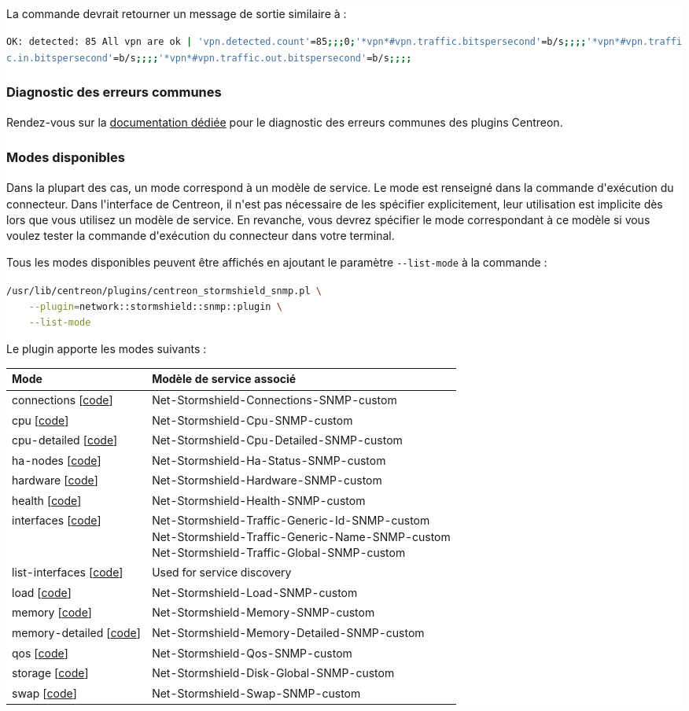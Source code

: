 La commande devrait retourner un message de sortie similaire à :

```bash
OK: detected: 85 All vpn are ok | 'vpn.detected.count'=85;;;0;'*vpn*#vpn.traffic.bitspersecond'=b/s;;;;'*vpn*#vpn.traffic.in.bitspersecond'=b/s;;;;'*vpn*#vpn.traffic.out.bitspersecond'=b/s;;;;
```

### Diagnostic des erreurs communes

Rendez-vous sur la [documentation dédiée](../getting-started/how-to-guides/troubleshooting-plugins.md)
pour le diagnostic des erreurs communes des plugins Centreon.

### Modes disponibles

Dans la plupart des cas, un mode correspond à un modèle de service. Le mode est renseigné dans la commande d'exécution
du connecteur. Dans l'interface de Centreon, il n'est pas nécessaire de les spécifier explicitement, leur utilisation est
implicite dès lors que vous utilisez un modèle de service. En revanche, vous devrez spécifier le mode correspondant à ce
modèle si vous voulez tester la commande d'exécution du connecteur dans votre terminal.

Tous les modes disponibles peuvent être affichés en ajoutant le paramètre
`--list-mode` à la commande :

```bash
/usr/lib/centreon/plugins/centreon_stormshield_snmp.pl \
	--plugin=network::stormshield::snmp::plugin \
	--list-mode
```

Le plugin apporte les modes suivants :

| Mode                                                                                                                                    | Modèle de service associé                                                                                                                            |
|:----------------------------------------------------------------------------------------------------------------------------------------|:-----------------------------------------------------------------------------------------------------------------------------------------------------|
| connections [[code](https://github.com/centreon/centreon-plugins/blob/develop/src/network/stormshield/snmp/mode/connections.pm)]        | Net-Stormshield-Connections-SNMP-custom                                                                                                              |
| cpu [[code](https://github.com/centreon/centreon-plugins/blob/develop/src/snmp_standard/mode/cpu.pm)]                                   | Net-Stormshield-Cpu-SNMP-custom                                                                                                                      |
| cpu-detailed [[code](https://github.com/centreon/centreon-plugins/blob/develop/src/snmp_standard/mode/cpudetailed.pm)]                  | Net-Stormshield-Cpu-Detailed-SNMP-custom                                                                                                             |
| ha-nodes [[code](https://github.com/centreon/centreon-plugins/blob/develop/src/network/stormshield/snmp/mode/hanodes.pm)]               | Net-Stormshield-Ha-Status-SNMP-custom                                                                                                                |
| hardware [[code](https://github.com/centreon/centreon-plugins/blob/develop/src/network/stormshield/snmp/mode/hardware.pm)]              | Net-Stormshield-Hardware-SNMP-custom                                                                                                                 |
| health [[code](https://github.com/centreon/centreon-plugins/blob/develop/src/network/stormshield/snmp/mode/health.pm)]                  | Net-Stormshield-Health-SNMP-custom                                                                                                                   |
| interfaces [[code](https://github.com/centreon/centreon-plugins/blob/develop/src/snmp_standard/mode/interfaces.pm)]                     | Net-Stormshield-Traffic-Generic-Id-SNMP-custom<br />Net-Stormshield-Traffic-Generic-Name-SNMP-custom<br />Net-Stormshield-Traffic-Global-SNMP-custom |
| list-interfaces [[code](https://github.com/centreon/centreon-plugins/blob/develop/src/snmp_standard/mode/listinterfaces.pm)]            | Used for service discovery                                                                                                                           |
| load [[code](https://github.com/centreon/centreon-plugins/blob/develop/src/snmp_standard/mode/loadaverage.pm)]                          | Net-Stormshield-Load-SNMP-custom                                                                                                                     |
| memory [[code](https://github.com/centreon/centreon-plugins/blob/develop/src/os/freebsd/snmp/mode/memory.pm)]                           | Net-Stormshield-Memory-SNMP-custom                                                                                                                   |
| memory-detailed [[code](https://github.com/centreon/centreon-plugins/blob/develop/src/network/stormshield/snmp/mode/memorydetailed.pm)] | Net-Stormshield-Memory-Detailed-SNMP-custom                                                                                                          |
| qos [[code](https://github.com/centreon/centreon-plugins/blob/develop/src/network/stormshield/snmp/mode/qos.pm)]                        | Net-Stormshield-Qos-SNMP-custom                                                                                                                      |
| storage [[code](https://github.com/centreon/centreon-plugins/blob/develop/src/snmp_standard/mode/storage.pm)]                           | Net-Stormshield-Disk-Global-SNMP-custom                                                                                                              |
| swap [[code](https://github.com/centreon/centreon-plugins/blob/develop/src/snmp_standard/mode/swap.pm)]                                 | Net-Stormshield-Swap-SNMP-custom                                                                                                                     |
